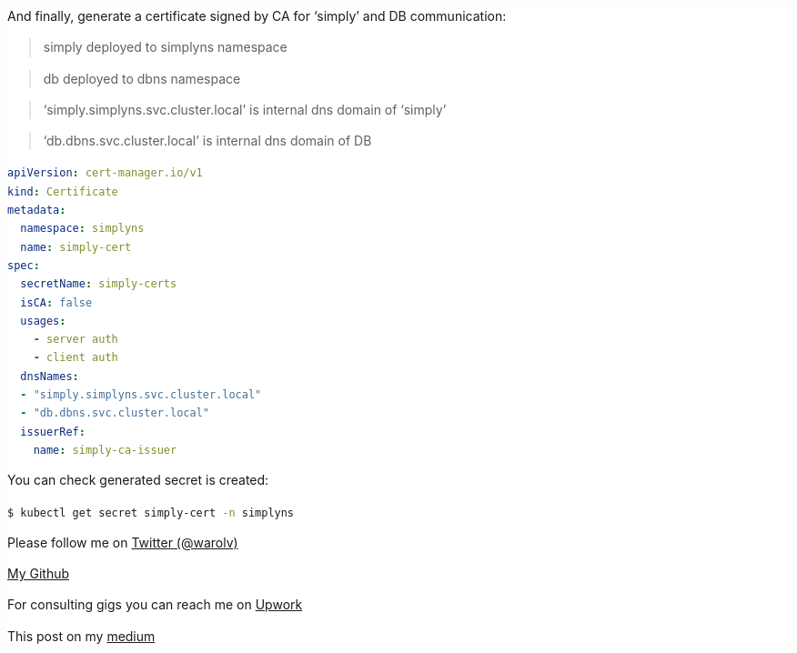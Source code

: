 And finally, generate a certificate signed by CA for ‘simply’ and DB communication:

> simply deployed to simplyns namespace

> db deployed to dbns namespace

> ‘simply.simplyns.svc.cluster.local’ is internal dns domain of ‘simply’

> ‘db.dbns.svc.cluster.local’ is internal dns domain of DB


``` yaml
apiVersion: cert-manager.io/v1
kind: Certificate
metadata:
  namespace: simplyns
  name: simply-cert
spec:
  secretName: simply-certs
  isCA: false
  usages:
    - server auth
    - client auth
  dnsNames:
  - "simply.simplyns.svc.cluster.local"
  - "db.dbns.svc.cluster.local"
  issuerRef:
    name: simply-ca-issuer

```

You can check generated secret is created:

``` bash
$ kubectl get secret simply-cert -n simplyns
```

Please follow me on [Twitter (@warolv)](https://twitter.com/warolv)

[My Github](https://github.com/warolv)

For consulting gigs you can reach me on [Upwork](https://www.upwork.com/freelancers/warolv)

This post on my [medium](https://faun.pub/secure-traffic-to-your-application-with-kubernetes-and-cert-manager-cc2b44d29beb)